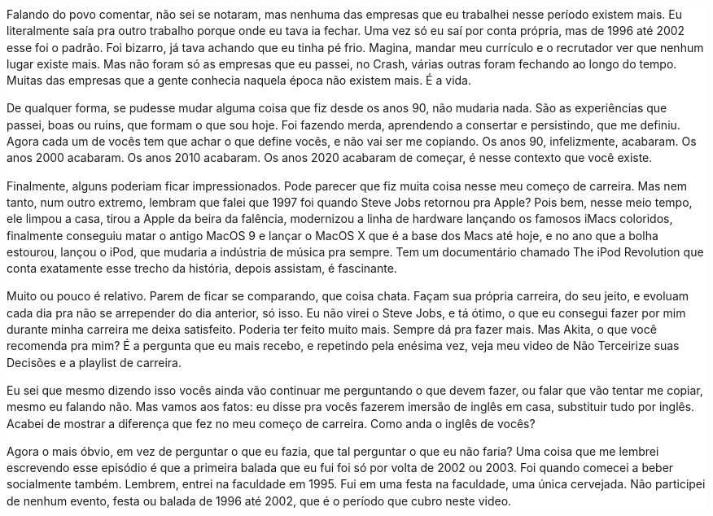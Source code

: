 Falando do povo comentar, não sei se notaram, mas nenhuma das empresas que eu trabalhei nesse período existem mais. Eu literalmente saía pra outro trabalho porque onde eu tava ia fechar. Uma vez só eu saí por conta própria, mas de 1996 até 2002 esse foi o padrão. Foi bizarro, já tava achando que eu tinha pé frio. Magina, mandar meu currículo e o recrutador ver que nenhum lugar existe mais. Mas não foram só as empresas que eu passei, no Crash, várias outras foram fechando ao longo do tempo. Muitas das empresas que a gente conhecia naquela época não existem mais. É a vida.







De qualquer forma, se pudesse mudar alguma coisa que fiz desde os anos 90, não mudaria nada. São as experiências que passei, boas ou ruins, que formam o que sou hoje. Foi fazendo merda, aprendendo a consertar e persistindo, que me definiu. Agora cada um de vocês tem que achar o que define vocês, e não vai ser me copiando. Os anos 90, infelizmente, acabaram. Os anos 2000 acabaram. Os anos 2010 acabaram. Os anos 2020 acabaram de começar, é nesse contexto que você existe.







Finalmente, alguns poderiam ficar impressionados. Pode parecer que fiz muita coisa nesse meu começo de carreira. Mas nem tanto, num outro extremo, lembram que falei que 1997 foi quando Steve Jobs retornou pra Apple? Pois bem, nesse meio tempo, ele limpou a casa, tirou a Apple da beira da falência, modernizou a linha de hardware lançando os famosos iMacs coloridos, finalmente conseguiu matar o antigo MacOS 9 e lançar o MacOS X que é a base dos Macs até hoje, e no ano que a bolha estourou, lançou o iPod, que mudaria a indústria de música pra sempre. Tem um documentário chamado The iPod Revolution que conta exatamente esse trecho da história, depois assistam, é fascinante.







Muito ou pouco é relativo. Parem de ficar se comparando, que coisa chata. Façam sua própria carreira, do seu jeito, e evoluam cada dia pra não se arrepender do dia anterior, só isso. Eu não virei o Steve Jobs, e tá ótimo, o que eu consegui fazer por mim durante minha carreira me deixa satisfeito. Poderia ter feito muito mais. Sempre dá pra fazer mais. Mas Akita, o que você recomenda pra mim? É a pergunta que eu mais recebo, e repetindo pela enésima vez, veja meu video de Não Terceirize suas Decisões e a playlist de carreira.







Eu sei que mesmo dizendo isso vocês ainda vão continuar me perguntando o que devem fazer, ou falar que vão tentar me copiar, mesmo eu falando não. Mas vamos aos fatos: eu disse pra vocês fazerem imersão de inglês em casa, substituir tudo por inglês. Acabei de mostrar a diferença que fez no meu começo de carreira. Como anda o inglês de vocês?







Agora o mais óbvio, em vez de perguntar o que eu fazia, que tal perguntar o que eu não faria? Uma coisa que me lembrei escrevendo esse episódio é que a primeira balada que eu fui foi só por volta de 2002 ou 2003. Foi quando comecei a beber socialmente também. Lembrem, entrei na faculdade em 1995. Fui em uma festa na faculdade, uma única cervejada. Não participei de nenhum evento, festa ou balada de 1996 até 2002, que é o período que cubro neste video.
